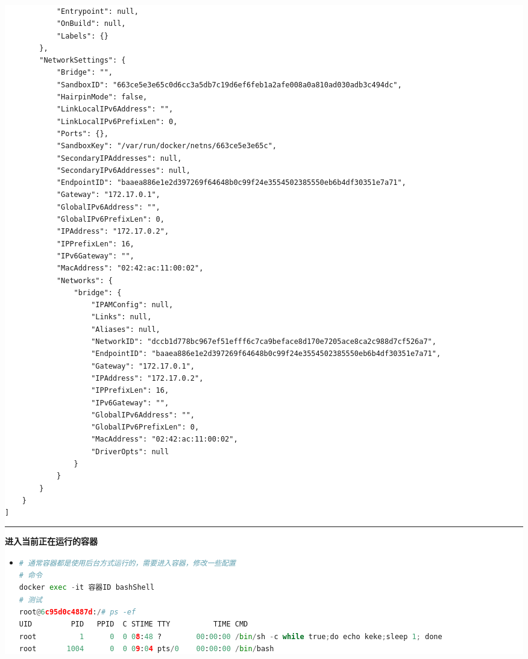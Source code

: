   ```
              "Entrypoint": null,
              "OnBuild": null,
              "Labels": {}
          },
          "NetworkSettings": {
              "Bridge": "",
              "SandboxID": "663ce5e3e65c0d6cc3a5db7c19d6ef6feb1a2afe008a0a810ad030adb3c494dc",
              "HairpinMode": false,
              "LinkLocalIPv6Address": "",
              "LinkLocalIPv6PrefixLen": 0,
              "Ports": {},
              "SandboxKey": "/var/run/docker/netns/663ce5e3e65c",
              "SecondaryIPAddresses": null,
              "SecondaryIPv6Addresses": null,
              "EndpointID": "baaea886e1e2d397269f64648b0c99f24e3554502385550eb6b4df30351e7a71",
              "Gateway": "172.17.0.1",
              "GlobalIPv6Address": "",
              "GlobalIPv6PrefixLen": 0,
              "IPAddress": "172.17.0.2",
              "IPPrefixLen": 16,
              "IPv6Gateway": "",
              "MacAddress": "02:42:ac:11:00:02",
              "Networks": {
                  "bridge": {
                      "IPAMConfig": null,
                      "Links": null,
                      "Aliases": null,
                      "NetworkID": "dccb1d778bc967ef51efff6c7ca9beface8d170e7205ace8ca2c988d7cf526a7",
                      "EndpointID": "baaea886e1e2d397269f64648b0c99f24e3554502385550eb6b4df30351e7a71",
                      "Gateway": "172.17.0.1",
                      "IPAddress": "172.17.0.2",
                      "IPPrefixLen": 16,
                      "IPv6Gateway": "",
                      "GlobalIPv6Address": "",
                      "GlobalIPv6PrefixLen": 0,
                      "MacAddress": "02:42:ac:11:00:02",
                      "DriverOpts": null
                  }
              }
          }
      }
  ]
  ```

---

**进入当前正在运行的容器**

- ```python
  # 通常容器都是使用后台方式运行的，需要进入容器，修改一些配置
  # 命令
  docker exec -it 容器ID bashShell
  # 测试
  root@6c95d0c4887d:/# ps -ef
  UID         PID   PPID  C STIME TTY          TIME CMD
  root          1      0  0 08:48 ?        00:00:00 /bin/sh -c while true;do echo keke;sleep 1; done
  root       1004      0  0 09:04 pts/0    00:00:00 /bin/bash